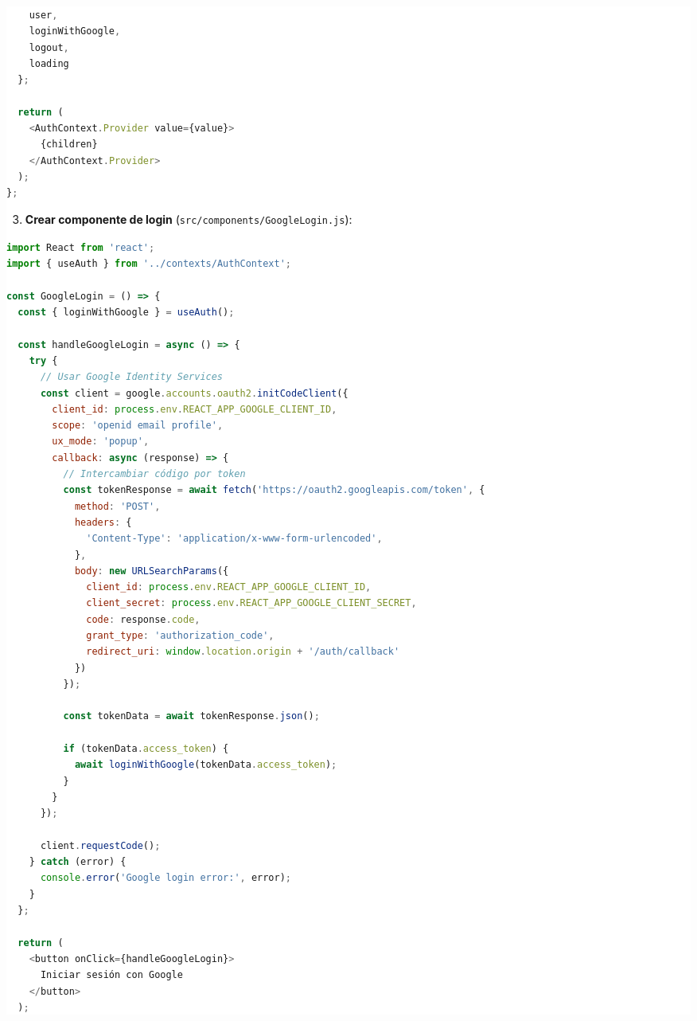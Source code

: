 ```javascript
    user,
    loginWithGoogle,
    logout,
    loading
  };

  return (
    <AuthContext.Provider value={value}>
      {children}
    </AuthContext.Provider>
  );
};
```

3. **Crear componente de login** (`src/components/GoogleLogin.js`):
```javascript
import React from 'react';
import { useAuth } from '../contexts/AuthContext';

const GoogleLogin = () => {
  const { loginWithGoogle } = useAuth();

  const handleGoogleLogin = async () => {
    try {
      // Usar Google Identity Services
      const client = google.accounts.oauth2.initCodeClient({
        client_id: process.env.REACT_APP_GOOGLE_CLIENT_ID,
        scope: 'openid email profile',
        ux_mode: 'popup',
        callback: async (response) => {
          // Intercambiar código por token
          const tokenResponse = await fetch('https://oauth2.googleapis.com/token', {
            method: 'POST',
            headers: {
              'Content-Type': 'application/x-www-form-urlencoded',
            },
            body: new URLSearchParams({
              client_id: process.env.REACT_APP_GOOGLE_CLIENT_ID,
              client_secret: process.env.REACT_APP_GOOGLE_CLIENT_SECRET,
              code: response.code,
              grant_type: 'authorization_code',
              redirect_uri: window.location.origin + '/auth/callback'
            })
          });

          const tokenData = await tokenResponse.json();
          
          if (tokenData.access_token) {
            await loginWithGoogle(tokenData.access_token);
          }
        }
      });

      client.requestCode();
    } catch (error) {
      console.error('Google login error:', error);
    }
  };

  return (
    <button onClick={handleGoogleLogin}>
      Iniciar sesión con Google
    </button>
  );
```